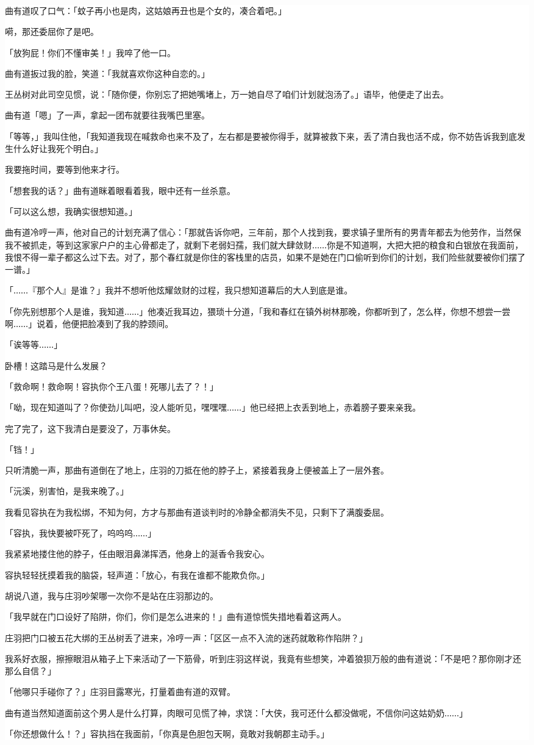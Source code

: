 曲有道叹了口气：「蚊子再小也是肉，这姑娘再丑也是个女的，凑合着吧。」

嗬，那还委屈你了是吧。

「放狗屁！你们不懂审美！」我啐了他一口。

曲有道扳过我的脸，笑道：「我就喜欢你这种自恋的。」

王丛树对此司空见惯，说：「随你便，你别忘了把她嘴堵上，万一她自尽了咱们计划就泡汤了。」语毕，他便走了出去。

曲有道「嗯」了一声，拿起一团布就要往我嘴巴里塞。

「等等，」我叫住他，「我知道我现在喊救命也来不及了，左右都是要被你得手，就算被救下来，丢了清白我也活不成，你不妨告诉我到底发生什么好让我死个明白。」

我要拖时间，要等到他来才行。

「想套我的话？」曲有道眯着眼看着我，眼中还有一丝杀意。

「可以这么想，我确实很想知道。」

曲有道冷哼一声，他对自己的计划充满了信心：「那就告诉你吧，三年前，那个人找到我，要求镇子里所有的男青年都去为他劳作，当然保我不被抓走，等到这家家户户的主心骨都走了，就剩下老弱妇孺，我们就大肆敛财……你是不知道啊，大把大把的粮食和白银放在我面前，我恨不得一辈子都这么过下去。对了，那个春红就是你住的客栈里的店员，如果不是她在门口偷听到你们的计划，我们险些就要被你们摆了一谱。」

「……『那个人』是谁？」我并不想听他炫耀敛财的过程，我只想知道幕后的大人到底是谁。

「你先别想那个人是谁，我知道……」他凑近我耳边，猥琐十分道，「我和春红在镇外树林那晚，你都听到了，怎么样，你想不想尝一尝啊……」说着，他便把脸凑到了我的脖颈间。

「诶等等……」

卧槽！这踏马是什么发展？

「救命啊！救命啊！容执你个王八蛋！死哪儿去了？！」

「呦，现在知道叫了？你使劲儿叫吧，没人能听见，嘿嘿嘿……」他已经把上衣丢到地上，赤着膀子要来亲我。

完了完了，这下我清白是要没了，万事休矣。

「铛！」

只听清脆一声，那曲有道倒在了地上，庄羽的刀抵在他的脖子上，紧接着我身上便被盖上了一层外套。

「沅溪，别害怕，是我来晚了。」

我看见容执在为我松绑，不知为何，方才与那曲有道谈判时的冷静全都消失不见，只剩下了满腹委屈。

「容执，我快要被吓死了，呜呜呜……」

我紧紧地搂住他的脖子，任由眼泪鼻涕挥洒，他身上的涎香令我安心。

容执轻轻抚摸着我的脑袋，轻声道：「放心，有我在谁都不能欺负你。」

胡说八道，我与庄羽吵架哪一次你不是站在庄羽那边的。

「我早就在门口设好了陷阱，你们，你们是怎么进来的！」曲有道惊慌失措地看着这两人。

庄羽把门口被五花大绑的王丛树丢了进来，冷哼一声：「区区一点不入流的迷药就敢称作陷阱？」

我系好衣服，擦擦眼泪从箱子上下来活动了一下筋骨，听到庄羽这样说，我竟有些想笑，冲着狼狈万般的曲有道说：「不是吧？那你刚才还那么自信？」

「他哪只手碰你了？」庄羽目露寒光，打量着曲有道的双臂。

曲有道当然知道面前这个男人是什么打算，肉眼可见慌了神，求饶：「大侠，我可还什么都没做呢，不信你问这姑奶奶……」

「你还想做什么！？」容执挡在我面前，「你真是色胆包天啊，竟敢对我朝郡主动手。」
